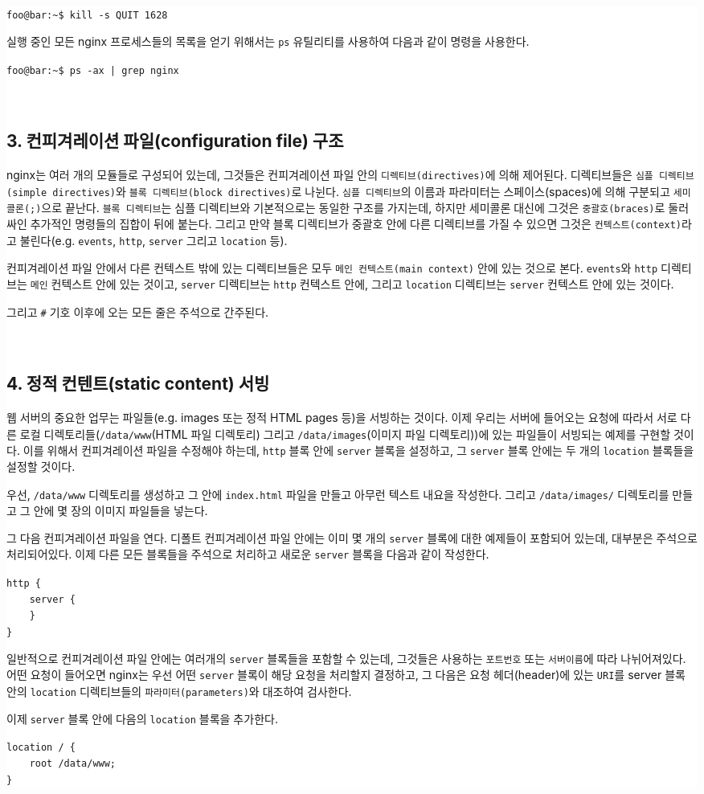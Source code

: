 ```shell
foo@bar:~$ kill -s QUIT 1628
```

실행 중인 모든 nginx 프로세스들의 목록을 얻기 위해서는 `ps` 유틸리티를 사용하여 다음과 같이 명령을 사용한다.

```shell
foo@bar:~$ ps -ax | grep nginx
```

<br/>

## 3. 컨피겨레이션 파일(configuration file) 구조

nginx는 여러 개의 모듈들로 구성되어 있는데, 그것들은 컨피겨레이션 파일 안의 `디렉티브(directives)`에 의해 제어된다. 디렉티브들은 `심플 디렉티브(simple directives)`와 `블록 디렉티브(block directives)`로 나뉜다. `심플 디렉티브`의 이름과 파라미터는 스페이스(spaces)에 의해 구분되고 `세미콜론(;)`으로 끝난다. `블록 디렉티브`는 심플 디렉티브와 기본적으로는 동일한 구조를 가지는데, 하지만 세미콜론 대신에 그것은 `중괄호(braces)`로 둘러싸인 추가적인 명령들의 집합이 뒤에 붙는다. 그리고 만약 블록 디렉티브가 중괄호 안에 다른 디렉티브를 가질 수 있으면 그것은 `컨텍스트(context)`라고 불린다(e.g. `events`, `http`, `server` 그리고 `location` 등).

컨피겨레이션 파일 안에서 다른 컨텍스트 밖에 있는 디렉티브들은 모두 `메인 컨텍스트(main context)` 안에 있는 것으로 본다.
`events`와 `http` 디렉티브는 `메인` 컨텍스트 안에 있는 것이고, `server` 디렉티브는 `http` 컨텍스트 안에, 그리고 `location` 디렉티브는 `server` 컨텍스트 안에 있는 것이다.

그리고 `#` 기호 이후에 오는 모든 줄은 주석으로 간주된다.

<br/>

## 4. 정적 컨텐트(static content) 서빙

웹 서버의 중요한 업무는 파일들(e.g. images 또는 정적 HTML pages 등)을 서빙하는 것이다. 이제 우리는 서버에 들어오는 요청에 따라서 서로 다른 로컬 디렉토리들(`/data/www`(HTML 파일 디렉토리) 그리고 `/data/images`(이미지 파일 디렉토리))에 있는 파일들이 서빙되는 예제를 구현할 것이다. 이를 위해서 컨피겨레이션 파일을 수정해야 하는데, `http` 블록 안에 `server` 블록을 설정하고, 그 `server` 블록 안에는 두 개의 `location` 블록들을 설정할 것이다.

우선, `/data/www` 디렉토리를 생성하고 그 안에 `index.html` 파일을 만들고 아무런 텍스트 내요을 작성한다. 그리고 `/data/images/` 디렉토리를 만들고 그 안에 몇 장의 이미지 파일들을 넣는다.

그 다음 컨피겨레이션 파일을 연다. 디폴트 컨피겨레이션 파일 안에는 이미 몇 개의 `server` 블록에 대한 예제들이 포함되어 있는데, 대부분은 주석으로 처리되어있다. 이제 다른 모든 블록들을 주석으로 처리하고 새로운 `server` 블록을 다음과 같이 작성한다.

```nginx
http {
    server {
    }
}
```

일반적으로 컨피겨레이션 파일 안에는 여러개의 `server` 블록들을 포함할 수 있는데, 그것들은 사용하는 `포트번호` 또는 `서버이름`에 따라 나뉘어져있다. 어떤 요청이 들어오면 nginx는 우선 어떤 `server` 블록이 해당 요청을 처리할지 결정하고, 그 다음은 요청 헤더(header)에 있는 `URI`를 server 블록 안의 `location` 디렉티브들의 `파라미터(parameters)`와 대조하여 검사한다.

이제 `server` 블록 안에 다음의 `location` 블록을 추가한다.

```nginx
location / {
    root /data/www;
}
```
